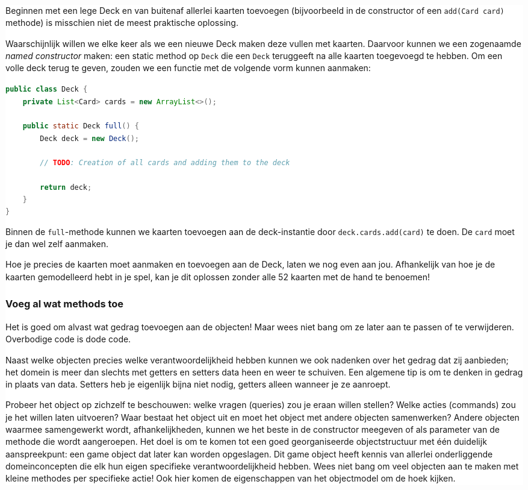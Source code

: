 Beginnen met een lege Deck en van buitenaf allerlei kaarten toevoegen
(bijvoorbeeld in de constructor of een `add(Card card)` methode) is
misschien niet de meest praktische oplossing.

Waarschijnlijk willen we elke keer als we een nieuwe Deck maken deze
vullen met kaarten. Daarvoor kunnen we een zogenaamde *named
constructor* maken: een static method op `Deck` die een `Deck`
teruggeeft na alle kaarten toegevoegd te hebben. Om een volle deck terug
te geven, zouden we een functie met de volgende vorm kunnen aanmaken:

``` java
public class Deck {
    private List<Card> cards = new ArrayList<>();

    public static Deck full() {
        Deck deck = new Deck();

        // TODO: Creation of all cards and adding them to the deck

        return deck;
    }
}
```

Binnen de `full`-methode kunnen we kaarten toevoegen aan de
deck-instantie door `deck.cards.add(card)` te doen. De `card` moet je
dan wel zelf aanmaken.

Hoe je precies de kaarten moet aanmaken en toevoegen aan de Deck, laten
we nog even aan jou. Afhankelijk van hoe je de kaarten gemodelleerd hebt
in je spel, kan je dit oplossen zonder alle 52 kaarten met de hand te
benoemen!

### Voeg al wat methods toe

Het is goed om alvast wat gedrag toevoegen aan de objecten! Maar wees
niet bang om ze later aan te passen of te verwijderen. Overbodige code
is dode code.

Naast welke objecten precies welke verantwoordelijkheid hebben kunnen we
ook nadenken over het gedrag dat zij aanbieden; het domein is meer dan
slechts met getters en setters data heen en weer te schuiven. Een
algemene tip is om te denken in gedrag in plaats van data. Setters heb
je eigenlijk bijna niet nodig, getters alleen wanneer je ze aanroept.

Probeer het object op zichzelf te beschouwen: welke vragen (queries) zou
je eraan willen stellen? Welke acties (commands) zou je het willen laten
uitvoeren? Waar bestaat het object uit en moet het object met andere
objecten samenwerken? Andere objecten waarmee samengewerkt wordt,
afhankelijkheden, kunnen we het beste in de constructor meegeven of als
parameter van de methode die wordt aangeroepen. Het doel is om te komen
tot een goed georganiseerde objectstructuur met één duidelijk
aanspreekpunt: een game object dat later kan worden opgeslagen. Dit game
object heeft kennis van allerlei onderliggende domeinconcepten die elk
hun eigen specifieke verantwoordelijkheid hebben. Wees niet bang om veel
objecten aan te maken met kleine methodes per specifieke actie! Ook hier
komen de eigenschappen van het objectmodel om de hoek kijken.
